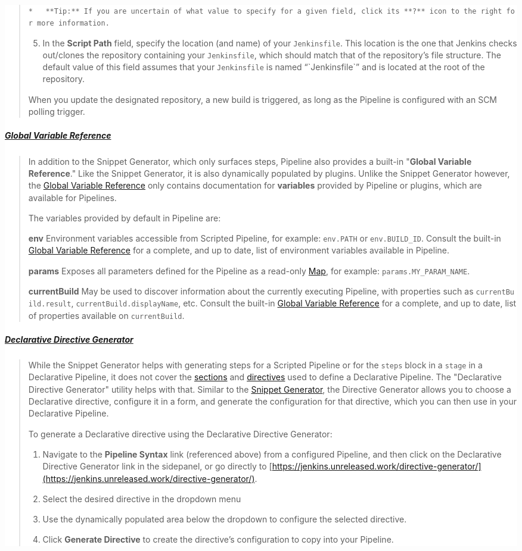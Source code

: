 >     *   **Tip:** If you are uncertain of what value to specify for a given field, click its **?** icon to the right for more information.
>         
>     
> 5.  In the **Script Path** field, specify the location (and name) of your `Jenkinsfile`. This location is the one that Jenkins checks out/clones the repository containing your `Jenkinsfile`, which should match that of the repository’s file structure. The default value of this field assumes that your `Jenkinsfile` is named “\`Jenkinsfile\`” and is located at the root of the repository.
>     
> 
> When you update the designated repository, a new build is triggered, as long as the Pipeline is configured with an SCM polling trigger.

##### [Global Variable Reference](https://jenkins.io/doc/book/pipeline/getting-started/#global-variable-reference)

> In addition to the Snippet Generator, which only surfaces steps, Pipeline also provides a built-in "**Global Variable Reference**." Like the Snippet Generator, it is also dynamically populated by plugins. Unlike the Snippet Generator however, the [Global Variable Reference](https://jenkins.unreleased.work/pipeline-syntax/globals#env) only contains documentation for **variables** provided by Pipeline or plugins, which are available for Pipelines.
> 
> The variables provided by default in Pipeline are:
> 
> **env** Environment variables accessible from Scripted Pipeline, for example: `env.PATH` or `env.BUILD_ID`. Consult the built-in [Global Variable Reference](https://jenkins.unreleased.work/pipeline-syntax/globals#env) for a complete, and up to date, list of environment variables available in Pipeline.
> 
> **params** Exposes all parameters defined for the Pipeline as a read-only [Map](http://groovy-lang.org/syntax.html#_maps), for example: `params.MY_PARAM_NAME`.
> 
> **currentBuild** May be used to discover information about the currently executing Pipeline, with properties such as `currentBuild.result`, `currentBuild.displayName`, etc. Consult the built-in [Global Variable Reference](https://jenkins.unreleased.work/pipeline-syntax/globals#env) for a complete, and up to date, list of properties available on `currentBuild`.

##### [Declarative Directive Generator](https://jenkins.io/doc/book/pipeline/getting-started/#directive-generator)

> While the Snippet Generator helps with generating steps for a Scripted Pipeline or for the `steps` block in a `stage` in a Declarative Pipeline, it does not cover the [sections](https://jenkins.io/doc/book/pipeline/syntax#declarative-sections) and [directives](https://jenkins.io/doc/book/pipeline/syntax#declarative-directives) used to define a Declarative Pipeline. The "Declarative Directive Generator" utility helps with that. Similar to the [Snippet Generator](https://jenkins.io/doc/book/pipeline/getting-started/#snippet-generator), the Directive Generator allows you to choose a Declarative directive, configure it in a form, and generate the configuration for that directive, which you can then use in your Declarative Pipeline.
> 
> To generate a Declarative directive using the Declarative Directive Generator:
> 
> 1.  Navigate to the **Pipeline Syntax** link (referenced above) from a configured Pipeline, and then click on the Declarative Directive Generator link in the sidepanel, or go directly to [https://jenkins.unreleased.work/directive-generator/](https://jenkins.unreleased.work/directive-generator/).
>     
> 2.  Select the desired directive in the dropdown menu
>     
> 3.  Use the dynamically populated area below the dropdown to configure the selected directive.
>     
> 4.  Click **Generate Directive** to create the directive’s configuration to copy into your Pipeline.
>     
> 
